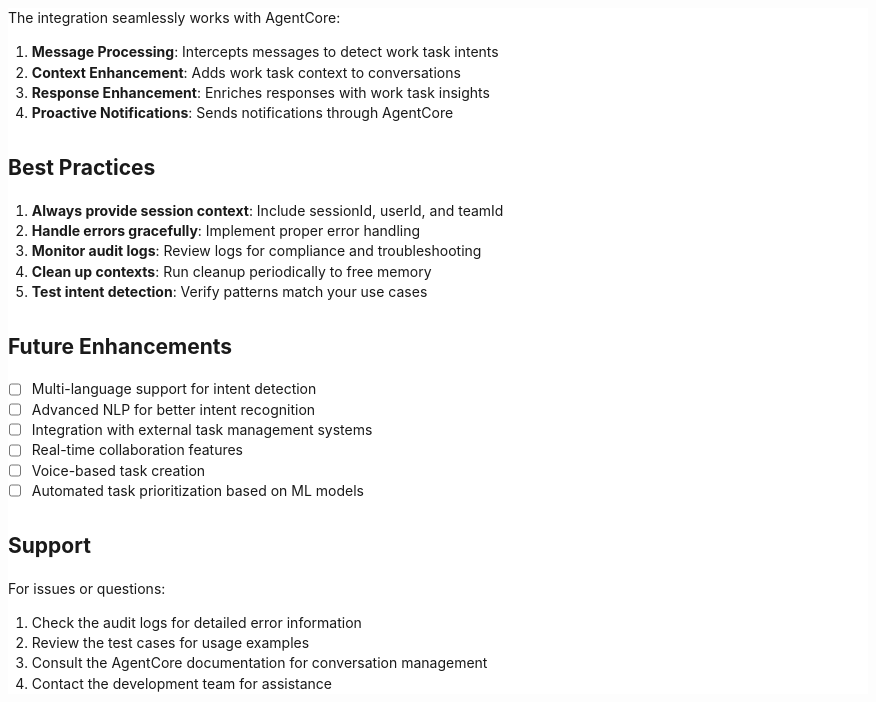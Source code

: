 The integration seamlessly works with AgentCore:

1. **Message Processing**: Intercepts messages to detect work task intents
2. **Context Enhancement**: Adds work task context to conversations
3. **Response Enhancement**: Enriches responses with work task insights
4. **Proactive Notifications**: Sends notifications through AgentCore

## Best Practices

1. **Always provide session context**: Include sessionId, userId, and teamId
2. **Handle errors gracefully**: Implement proper error handling
3. **Monitor audit logs**: Review logs for compliance and troubleshooting
4. **Clean up contexts**: Run cleanup periodically to free memory
5. **Test intent detection**: Verify patterns match your use cases

## Future Enhancements

- [ ] Multi-language support for intent detection
- [ ] Advanced NLP for better intent recognition
- [ ] Integration with external task management systems
- [ ] Real-time collaboration features
- [ ] Voice-based task creation
- [ ] Automated task prioritization based on ML models

## Support

For issues or questions:
1. Check the audit logs for detailed error information
2. Review the test cases for usage examples
3. Consult the AgentCore documentation for conversation management
4. Contact the development team for assistance
